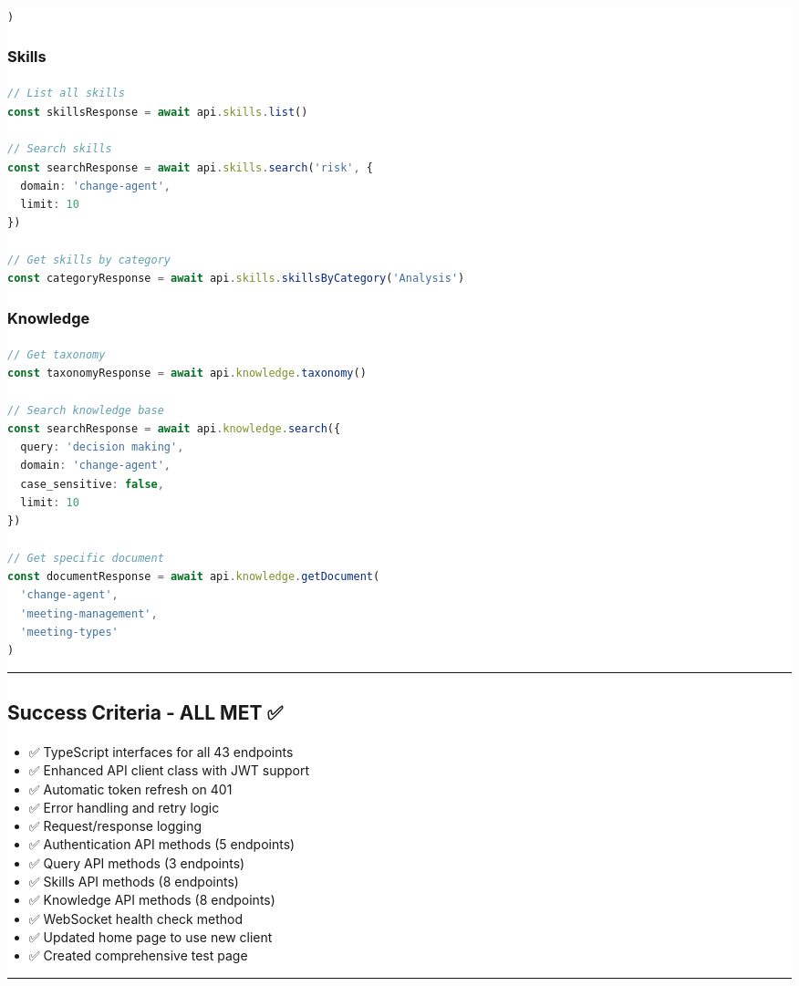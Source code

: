 ```typescript
)
```

### Skills
```typescript
// List all skills
const skillsResponse = await api.skills.list()

// Search skills
const searchResponse = await api.skills.search('risk', {
  domain: 'change-agent',
  limit: 10
})

// Get skills by category
const categoryResponse = await api.skills.skillsByCategory('Analysis')
```

### Knowledge
```typescript
// Get taxonomy
const taxonomyResponse = await api.knowledge.taxonomy()

// Search knowledge base
const searchResponse = await api.knowledge.search({
  query: 'decision making',
  domain: 'change-agent',
  case_sensitive: false,
  limit: 10
})

// Get specific document
const documentResponse = await api.knowledge.getDocument(
  'change-agent',
  'meeting-management',
  'meeting-types'
)
```

---

## Success Criteria - ALL MET ✅

- ✅ TypeScript interfaces for all 43 endpoints
- ✅ Enhanced API client class with JWT support
- ✅ Automatic token refresh on 401
- ✅ Error handling and retry logic
- ✅ Request/response logging
- ✅ Authentication API methods (5 endpoints)
- ✅ Query API methods (3 endpoints)
- ✅ Skills API methods (8 endpoints)
- ✅ Knowledge API methods (8 endpoints)
- ✅ WebSocket health check method
- ✅ Updated home page to use new client
- ✅ Created comprehensive test page

---